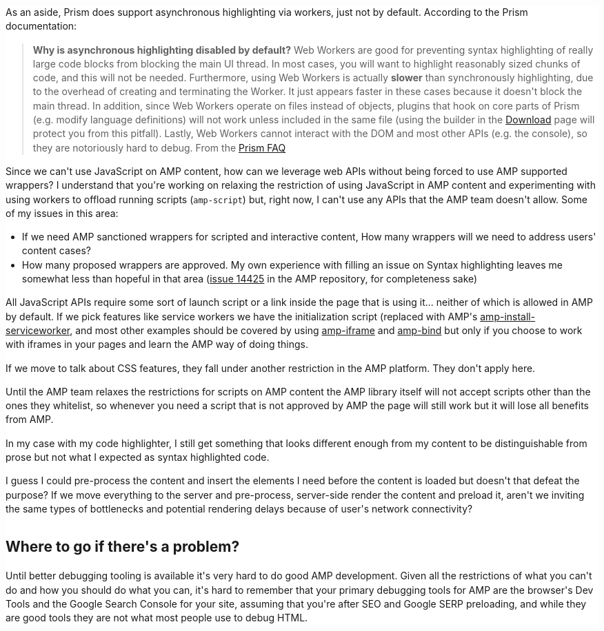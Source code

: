As an aside, Prism does support asynchronous highlighting via workers, just not by default. According to the Prism documentation:

> **Why is asynchronous highlighting disabled by default?** Web Workers are good for preventing syntax highlighting of really large code blocks from blocking the main UI thread. In most cases, you will want to highlight reasonably sized chunks of code, and this will not be needed. Furthermore, using Web Workers is actually **slower** than synchronously highlighting, due to the overhead of creating and terminating the Worker. It just appears faster in these cases because it doesn't block the main thread. In addition, since Web Workers operate on files instead of objects, plugins that hook on core parts of Prism (e.g. modify language definitions) will not work unless included in the same file (using the builder in the [Download](http://prismjs.com/download.html) page will protect you from this pitfall). Lastly, Web Workers cannot interact with the DOM and most other APIs (e.g. the console), so they are notoriously hard to debug. From the [Prism FAQ](http://prismjs.com/faq.html#why-is-asynchronous-highlighting-disabled-by-default)

Since we can't use JavaScript on AMP content, how can we leverage web APIs without being forced to use AMP supported wrappers? I understand that you're working on relaxing the restriction of using JavaScript in AMP content and experimenting with using workers to offload running scripts (`amp-script`) but, right now, I can't use any APIs that the AMP team doesn't allow. Some of my issues in this area:

- If we need AMP sanctioned wrappers for scripted and interactive content, How many wrappers will we need to address users' content cases?
- How many proposed wrappers are approved. My own experience with filling an issue on Syntax highlighting leaves me somewhat less than hopeful in that area ([issue 14425](https://github.com/ampproject/amphtml/issues/14425) in the AMP repository, for completeness sake)

All JavaScript APIs require some sort of launch script or a link inside the page that is using it... neither of which is allowed in AMP by default. If we pick features like service workers we have the initialization script (replaced with AMP's [amp-install-serviceworker](https://ampbyexample.com/components/amp-install-serviceworker/), and most other examples should be covered by using [amp-iframe](https://ampbyexample.com/components/amp-iframe/) and [amp-bind](https://ampbyexample.com/components/amp-bind/) but only if you choose to work with iframes in your pages and learn the AMP way of doing things.

If we move to talk about CSS features, they fall under another restriction in the AMP platform. They don't apply here.

Until the AMP team relaxes the restrictions for scripts on AMP content the AMP library itself will not accept scripts other than the ones they whitelist, so whenever you need a script that is not approved by AMP the page will still work but it will lose all benefits from AMP.

In my case with my code highlighter, I still get something that looks different enough from my content to be distinguishable from prose but not what I expected as syntax highlighted code.

I guess I could pre-process the content and insert the elements I need before the content is loaded but doesn't that defeat the purpose? If we move everything to the server and pre-process, server-side render the content and preload it, aren't we inviting the same types of bottlenecks and potential rendering delays because of user's network connectivity?

## Where to go if there's a problem?

Until better debugging tooling is available it's very hard to do good AMP development. Given all the restrictions of what you can't do and how you should do what you can, it's hard to remember that your primary debugging tools for AMP are the browser's Dev Tools and the Google Search Console for your site, assuming that you're after SEO and Google SERP preloading, and while they are good tools they are not what most people use to debug HTML.
